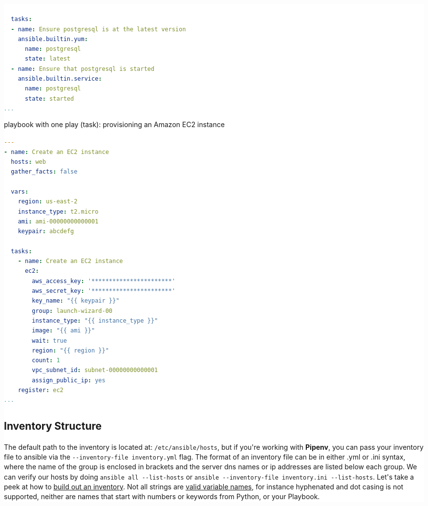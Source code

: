 ```yml

  tasks:
  - name: Ensure postgresql is at the latest version
    ansible.builtin.yum:
      name: postgresql
      state: latest
  - name: Ensure that postgresql is started
    ansible.builtin.service:
      name: postgresql
      state: started
...
```

playbook with one play (task): provisioning an Amazon EC2 instance
```yml
---
- name: Create an EC2 instance
  hosts: web
  gather_facts: false

  vars:
    region: us-east-2
    instance_type: t2.micro
    ami: ami-00000000000001
    keypair: abcdefg

  tasks:
    - name: Create an EC2 instance
      ec2:
        aws_access_key: '***********************'
        aws_secret_key: '***********************'
        key_name: "{{ keypair }}"
        group: launch-wizard-00
        instance_type: "{{ instance_type }}"
        image: "{{ ami }}"
        wait: true
        region: "{{ region }}"
        count: 1
        vpc_subnet_id: subnet-00000000000001
        assign_public_ip: yes
    register: ec2
...
```

## Inventory Structure

The default path to the inventory is located at: `/etc/ansible/hosts`, but if you're working with **Pipenv**, you can pass your inventory file to ansible via the `--inventory-file inventory.yml` flag. The format of an inventory file can be in either .yml or .ini syntax, where the name of the group is enclosed in brackets and the server dns names or ip addresses are listed below each group. We can verify our hosts by doing `ansible all --list-hosts` or `ansible --inventory-file inventory.ini --list-hosts`. Let's take a peek at how to [build out an inventory](https://docs.ansible.com/ansible/latest/user_guide/intro_inventory.html#intro-inventory). Not all strings are [valid variable names](https://docs.ansible.com/ansible/latest/user_guide/playbooks_variables.html#valid-variable-names), for instance hyphenated and dot casing is not supported, neither are names that start with numbers or keywords from Python, or your Playbook.
